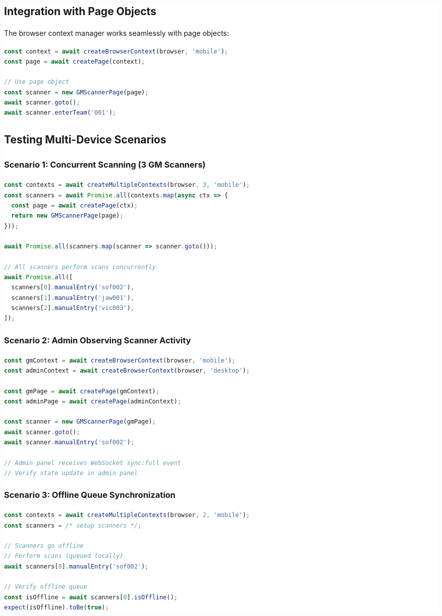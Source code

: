 ## Integration with Page Objects

The browser context manager works seamlessly with page objects:

```javascript
const context = await createBrowserContext(browser, 'mobile');
const page = await createPage(context);

// Use page object
const scanner = new GMScannerPage(page);
await scanner.goto();
await scanner.enterTeam('001');
```

## Testing Multi-Device Scenarios

### Scenario 1: Concurrent Scanning (3 GM Scanners)
```javascript
const contexts = await createMultipleContexts(browser, 3, 'mobile');
const scanners = await Promise.all(contexts.map(async ctx => {
  const page = await createPage(ctx);
  return new GMScannerPage(page);
}));

await Promise.all(scanners.map(scanner => scanner.goto()));

// All scanners perform scans concurrently
await Promise.all([
  scanners[0].manualEntry('sof002'),
  scanners[1].manualEntry('jaw001'),
  scanners[2].manualEntry('vic003'),
]);
```

### Scenario 2: Admin Observing Scanner Activity
```javascript
const gmContext = await createBrowserContext(browser, 'mobile');
const adminContext = await createBrowserContext(browser, 'desktop');

const gmPage = await createPage(gmContext);
const adminPage = await createPage(adminContext);

const scanner = new GMScannerPage(gmPage);
await scanner.goto();
await scanner.manualEntry('sof002');

// Admin panel receives WebSocket sync:full event
// Verify state update in admin panel
```

### Scenario 3: Offline Queue Synchronization
```javascript
const contexts = await createMultipleContexts(browser, 2, 'mobile');
const scanners = /* setup scanners */;

// Scanners go offline
// Perform scans (queued locally)
await scanners[0].manualEntry('sof002');

// Verify offline queue
const isOffline = await scanners[0].isOffline();
expect(isOffline).toBe(true);

```